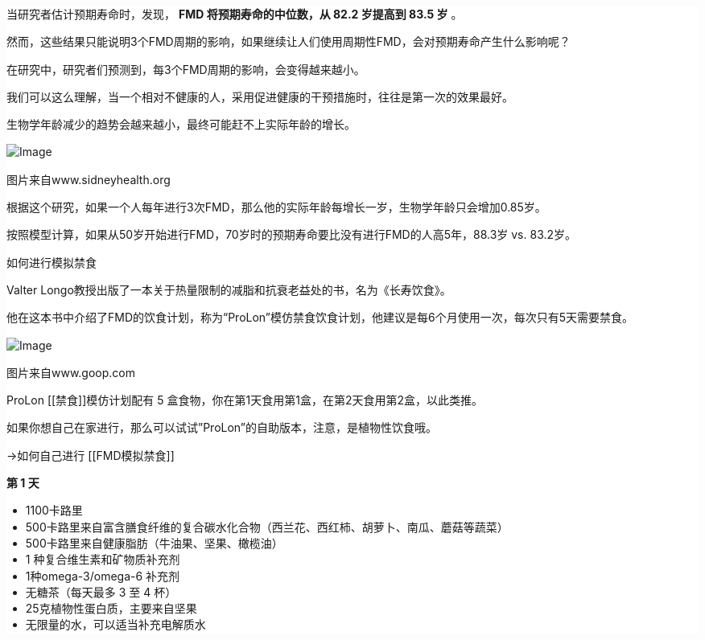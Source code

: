 
当研究者估计预期寿命时，发现， ****FMD** **将预期寿命的中位数，从** **82.2** **岁提高到** **83.5** **岁**** 。

  

然而，这些结果只能说明3个FMD周期的影响，如果继续让人们使用周期性FMD，会对预期寿命产生什么影响呢？

  

在研究中，研究者们预测到，每3个FMD周期的影响，会变得越来越小。

  

我们可以这么理解，当一个相对不健康的人，采用促进健康的干预措施时，往往是第一次的效果最好。

  

生物学年龄减少的趋势会越来越小，最终可能赶不上实际年龄的增长。

![Image](https://mmbiz.qpic.cn/sz_mmbiz_jpg/JKia2eGiaB6ZTUG9ibW4VNPpFiaAvib1PfJwKaicPpQYZgNemkzhNBZtxUicLF9WWYHGFzO1ActDBEFwoLjhLSmA1xDKA/640?wx_fmt=jpeg&from=appmsg&tp=webp&wxfrom=5&wx_lazy=1#imgIndex=6)

图片来自www.sidneyhealth.org

  

根据这个研究，如果一个人每年进行3次FMD，那么他的实际年龄每增长一岁，生物学年龄只会增加0.85岁。

  

按照模型计算，如果从50岁开始进行FMD，70岁时的预期寿命要比没有进行FMD的人高5年，88.3岁 vs. 83.2岁。

  

  

  

如何进行模拟禁食

  

  

  

Valter Longo教授出版了一本关于热量限制的减脂和抗衰老益处的书，名为《长寿饮食》。

  

他在这本书中介绍了FMD的饮食计划，称为“ProLon”模仿禁食饮食计划，他建议是每6个月使用一次，每次只有5天需要禁食。

![Image](https://mmbiz.qpic.cn/sz_mmbiz_png/JKia2eGiaB6ZTUG9ibW4VNPpFiaAvib1PfJwKGwx1lmAOyaOY1Fhf0DpdPxAeYB0rKxaXOQRyBSljBfcx3JmdicDuxqA/640?wx_fmt=png&from=appmsg&tp=webp&wxfrom=5&wx_lazy=1#imgIndex=7)

图片来自www.goop.com

  

ProLon [[禁食]]模仿计划配有 5 盒食物，你在第1天食用第1盒，在第2天食用第2盒，以此类推。

  

如果你想自己在家进行，那么可以试试”ProLon”的自助版本，注意，是植物性饮食哦。

  

→如何自己进行 [[FMD模拟禁食]]

  

****第** **1** **天****

- 1100卡路里
- 500卡路里来自富含膳食纤维的复合碳水化合物（西兰花、西红柿、胡萝卜、南瓜、蘑菇等蔬菜）
- 500卡路里来自健康脂肪（牛油果、坚果、橄榄油）
- 1 种复合维生素和矿物质补充剂
- 1种omega-3/omega-6 补充剂
- 无糖茶（每天最多 3 至 4 杯）
- 25克植物性蛋白质，主要来自坚果
- 无限量的水，可以适当补充电解质水
